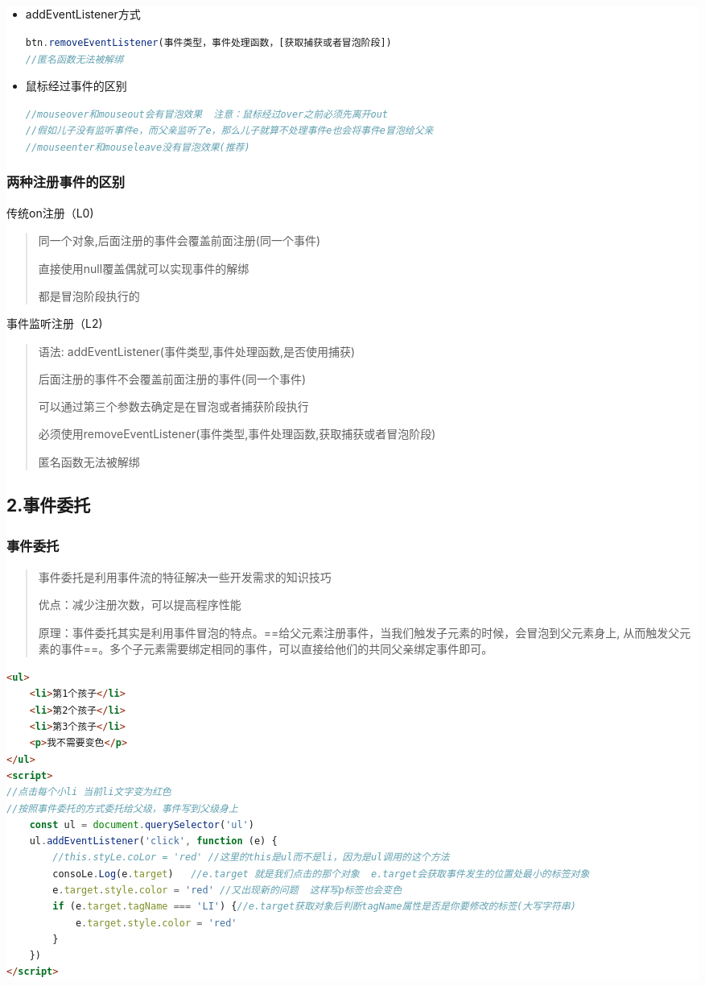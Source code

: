 * addEventListener方式

  ```js
  btn.removeEventListener(事件类型，事件处理函数，[获取捕获或者冒泡阶段])
  //匿名函数无法被解绑
  ```

* 鼠标经过事件的区别

  ```js
  //mouseover和mouseout会有冒泡效果  注意：鼠标经过over之前必须先离开out
  //假如儿子没有监听事件e，而父亲监听了e，那么儿子就算不处理事件e也会将事件e冒泡给父亲
  //mouseenter和mouseleave没有冒泡效果(推荐)
  ```

### 两种注册事件的区别

传统on注册（L0)

>同一个对象,后面注册的事件会覆盖前面注册(同一个事件)
>
>直接使用null覆盖偶就可以实现事件的解绑
>
>都是冒泡阶段执行的

事件监听注册（L2)
>语法: addEventListener(事件类型,事件处理函数,是否使用捕获)
>
>后面注册的事件不会覆盖前面注册的事件(同一个事件)
>
>可以通过第三个参数去确定是在冒泡或者捕获阶段执行
>
>必须使用removeEventListener(事件类型,事件处理函数,获取捕获或者冒泡阶段)
>
>匿名函数无法被解绑

## 2.事件委托

### 事件委托

>事件委托是利用事件流的特征解决一些开发需求的知识技巧
>
>优点：减少注册次数，可以提高程序性能
>
>原理：事件委托其实是利用事件冒泡的特点。==给父元素注册事件，当我们触发子元素的时候，会冒泡到父元素身上,
>从而触发父元素的事件==。多个子元素需要绑定相同的事件，可以直接给他们的共同父亲绑定事件即可。

```html
<ul>
	<li>第1个孩子</li>
    <li>第2个孩子</li>
    <li>第3个孩子</li>
    <p>我不需要变色</p>
</ul>
<script>
//点击每个小li 当前li文字变为红色
//按照事件委托的方式委托给父级，事件写到父级身上
	const ul = document.querySelector('ul')
    ul.addEventListener('click', function (e) { 
        //this.styLe.coLor = 'red' //这里的this是ul而不是li，因为是ul调用的这个方法
        consoLe.Log(e.target)	//e.target 就是我们点击的那个对象  e.target会获取事件发生的位置处最小的标签对象	
        e.target.style.color = 'red' //又出现新的问题  这样写p标签也会变色
        if (e.target.tagName === 'LI') {//e.target获取对象后判断tagName属性是否是你要修改的标签(大写字符串)
            e.target.style.color = 'red'  
        }
    })
</script>
```